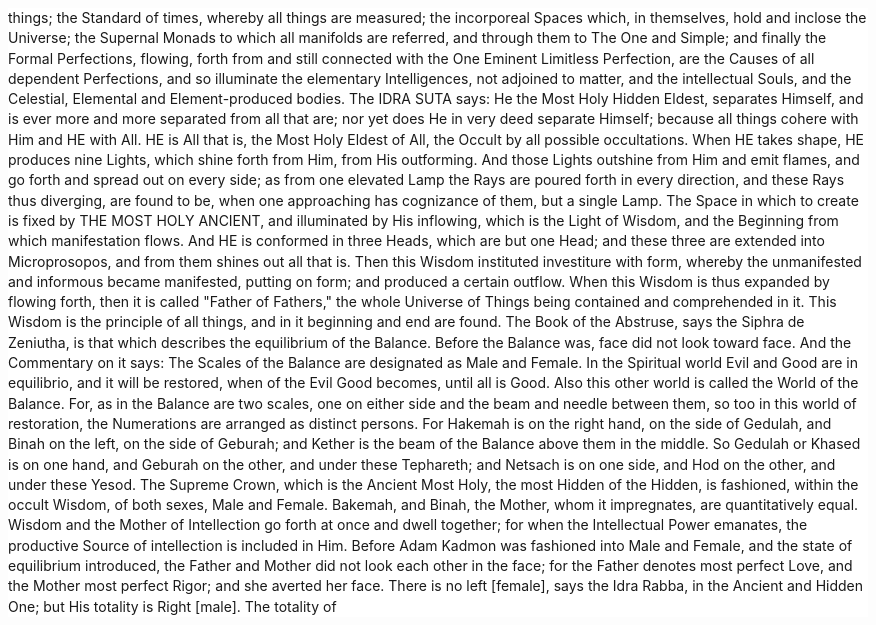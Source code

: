 things; the Standard of times, whereby all things are measured; the
incorporeal Spaces which, in themselves, hold and inclose the
Universe; the Supernal Monads to which all manifolds are referred,
and through them to The One and Simple; and finally the Formal
Perfections, flowing, forth from and still connected with the One
Eminent Limitless Perfection, are the Causes of all dependent
Perfections, and so illuminate the elementary Intelligences, not
adjoined to matter, and the intellectual Souls, and the Celestial,
Elemental and Element-produced bodies.
The IDRA SUTA says:
He the Most Holy Hidden Eldest, separates Himself, and is ever
more and more separated from all that are; nor yet does He in very
deed separate Himself; because all things cohere with Him and HE
with All. HE is All that is, the Most Holy Eldest of All, the Occult
by all possible occultations.
When HE takes shape, HE produces nine Lights, which shine forth
from Him, from His outforming. And those Lights outshine from Him
and emit flames, and go forth and spread out on every side; as from
one elevated Lamp the Rays are poured forth in every direction, and
these Rays thus diverging, are found to be, when one approaching has
cognizance of them, but a single Lamp.
The Space in which to create is fixed by THE MOST HOLY ANCIENT,
and illuminated by His inflowing, which is the Light of Wisdom, and
the Beginning from which manifestation flows.
And HE is conformed in three Heads, which are but one Head; and
these three are extended into Microprosopos, and from them shines
out all that is.
Then this Wisdom instituted investiture with form, whereby the
unmanifested and informous became manifested, putting on form; and
produced a certain outflow.
When this Wisdom is thus expanded by flowing forth, then it is
called "Father of Fathers," the whole Universe of Things being
contained and comprehended in it. This Wisdom is the principle of
all things, and in it beginning and end are found.
The Book of the Abstruse, says the Siphra de Zeniutha, is that
which describes the equilibrium of the Balance. Before the Balance
was, face did not look toward face.
And the Commentary on it says: The Scales of the Balance are
designated as Male and Female. In the Spiritual world Evil and Good
are in equilibrio, and it will be restored, when of the Evil Good
becomes, until all is Good. Also this other world is called the
World of the Balance. For, as in the Balance are two scales, one on
either side and the beam and needle between them, so too in this
world of restoration, the Numerations are arranged as distinct
persons. For Hakemah is on the right hand, on the side of Gedulah,
and Binah on the left, on the side of Geburah; and Kether is the
beam of the Balance above them in the middle. So Gedulah or Khased
is on one hand, and Geburah on the other, and under these Tephareth;
and Netsach is on one side, and Hod on the other, and under these
Yesod.
The Supreme Crown, which is the Ancient Most Holy, the most
Hidden of the Hidden, is fashioned, within the occult Wisdom, of
both sexes, Male and Female.
Bakemah, and Binah, the Mother, whom it impregnates, are
quantitatively equal. Wisdom and the Mother of Intellection go forth
at once and dwell together; for when the Intellectual Power
emanates, the productive Source of intellection is included in
Him.
Before Adam Kadmon was fashioned into Male and Female, and the
state of equilibrium introduced, the Father and Mother did not look
each other in the face; for the Father denotes most perfect Love,
and the Mother most perfect Rigor; and she averted her face.
There is no left [female], says the Idra Rabba, in the Ancient
and Hidden One; but His totality is Right [male]. The totality of